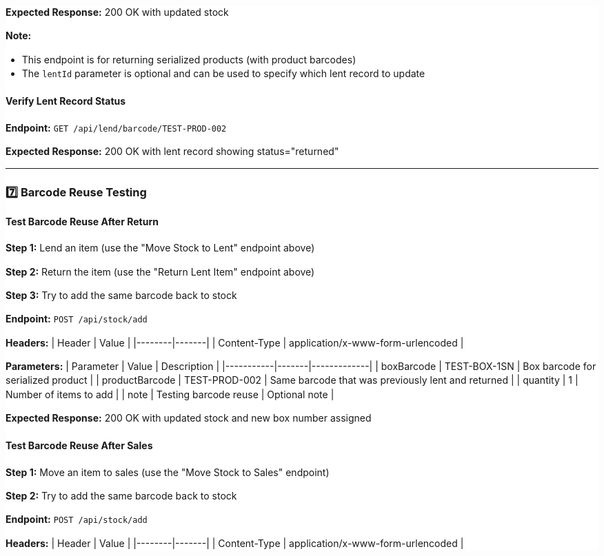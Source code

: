 **Expected Response:** 200 OK with updated stock

**Note:**
- This endpoint is for returning serialized products (with product barcodes)
- The `lentId` parameter is optional and can be used to specify which lent record to update

#### Verify Lent Record Status

**Endpoint:** `GET /api/lend/barcode/TEST-PROD-002`

**Expected Response:** 200 OK with lent record showing status="returned"

---

### 7️⃣ Barcode Reuse Testing

#### Test Barcode Reuse After Return

**Step 1:** Lend an item (use the "Move Stock to Lent" endpoint above)

**Step 2:** Return the item (use the "Return Lent Item" endpoint above)

**Step 3:** Try to add the same barcode back to stock

**Endpoint:** `POST /api/stock/add`

**Headers:**
| Header | Value |
|--------|-------|
| Content-Type | application/x-www-form-urlencoded |

**Parameters:**
| Parameter | Value | Description |
|-----------|-------|-------------|
| boxBarcode | TEST-BOX-1SN | Box barcode for serialized product |
| productBarcode | TEST-PROD-002 | Same barcode that was previously lent and returned |
| quantity | 1 | Number of items to add |
| note | Testing barcode reuse | Optional note |

**Expected Response:** 200 OK with updated stock and new box number assigned

#### Test Barcode Reuse After Sales

**Step 1:** Move an item to sales (use the "Move Stock to Sales" endpoint)

**Step 2:** Try to add the same barcode back to stock

**Endpoint:** `POST /api/stock/add`

**Headers:**
| Header | Value |
|--------|-------|
| Content-Type | application/x-www-form-urlencoded |
